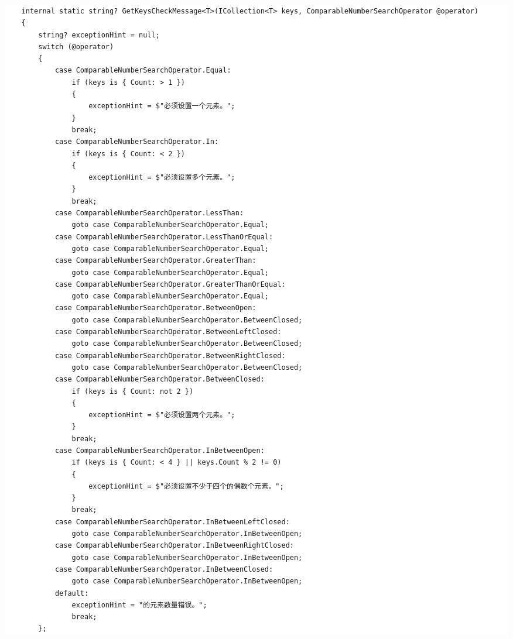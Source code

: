        internal static string? GetKeysCheckMessage<T>(ICollection<T> keys, ComparableNumberSearchOperator @operator)
        {
            string? exceptionHint = null;
            switch (@operator)
            {
                case ComparableNumberSearchOperator.Equal:
                    if (keys is { Count: > 1 })
                    {
                        exceptionHint = $"必须设置一个元素。";
                    }
                    break;
                case ComparableNumberSearchOperator.In:
                    if (keys is { Count: < 2 })
                    {
                        exceptionHint = $"必须设置多个元素。";
                    }
                    break;
                case ComparableNumberSearchOperator.LessThan:
                    goto case ComparableNumberSearchOperator.Equal;
                case ComparableNumberSearchOperator.LessThanOrEqual:
                    goto case ComparableNumberSearchOperator.Equal;
                case ComparableNumberSearchOperator.GreaterThan:
                    goto case ComparableNumberSearchOperator.Equal;
                case ComparableNumberSearchOperator.GreaterThanOrEqual:
                    goto case ComparableNumberSearchOperator.Equal;
                case ComparableNumberSearchOperator.BetweenOpen:
                    goto case ComparableNumberSearchOperator.BetweenClosed;
                case ComparableNumberSearchOperator.BetweenLeftClosed:
                    goto case ComparableNumberSearchOperator.BetweenClosed;
                case ComparableNumberSearchOperator.BetweenRightClosed:
                    goto case ComparableNumberSearchOperator.BetweenClosed;
                case ComparableNumberSearchOperator.BetweenClosed:
                    if (keys is { Count: not 2 })
                    {
                        exceptionHint = $"必须设置两个元素。";
                    }
                    break;
                case ComparableNumberSearchOperator.InBetweenOpen:
                    if (keys is { Count: < 4 } || keys.Count % 2 != 0)
                    {
                        exceptionHint = $"必须设置不少于四个的偶数个元素。";
                    }
                    break;
                case ComparableNumberSearchOperator.InBetweenLeftClosed:
                    goto case ComparableNumberSearchOperator.InBetweenOpen;
                case ComparableNumberSearchOperator.InBetweenRightClosed:
                    goto case ComparableNumberSearchOperator.InBetweenOpen;
                case ComparableNumberSearchOperator.InBetweenClosed:
                    goto case ComparableNumberSearchOperator.InBetweenOpen;
                default:
                    exceptionHint = "的元素数量错误。";
                    break;
            };
    